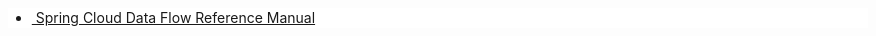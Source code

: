 - [ Spring Cloud Data Flow Reference Manual](https://docs.spring.io/spring-cloud-dataflow/docs/current/reference/htmlsingle/#getting-started)
